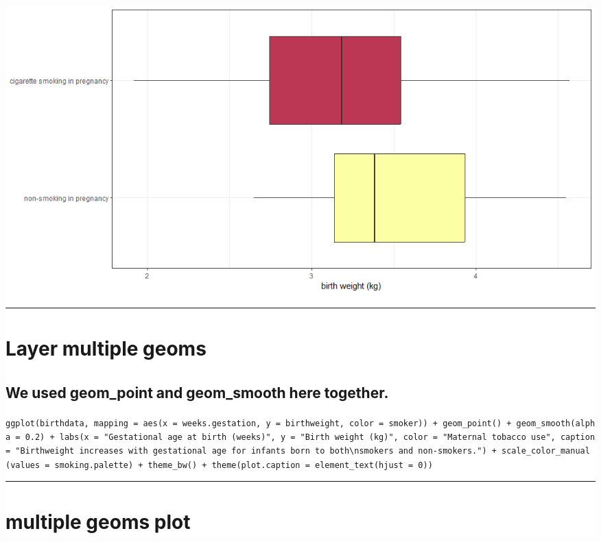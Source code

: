 ![ggplot16](./assets/images/ggplot16.png)

---

# Layer multiple geoms

## We used geom_point and geom_smooth here together.

`ggplot(birthdata, mapping = aes(x = weeks.gestation,
y = birthweight,
color = smoker)) +
geom_point() +
geom_smooth(alpha = 0.2) +
labs(x = "Gestational age at birth (weeks)",
y = "Birth weight (kg)",
color = "Maternal tobacco use",
caption = "Birthweight increases with gestational age for infants born to both\nsmokers and non-smokers.") +
scale_color_manual(values = smoking.palette) +
theme_bw() +
theme(plot.caption = element_text(hjust = 0))`

---

# multiple geoms plot
